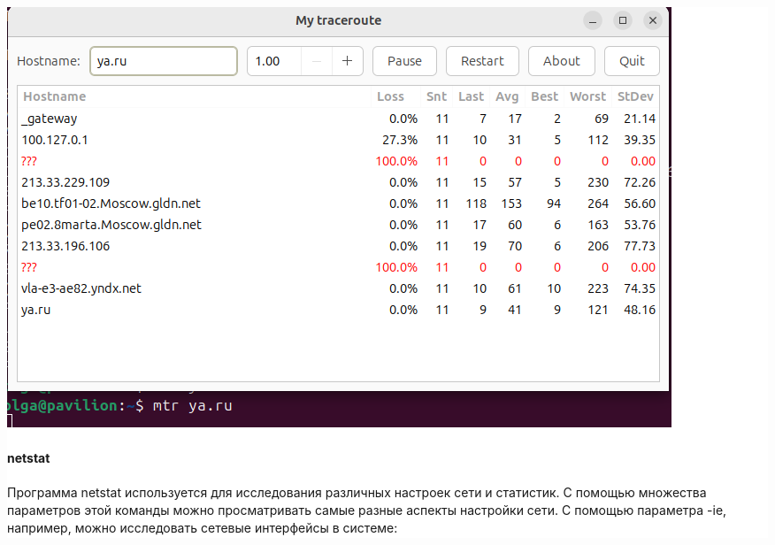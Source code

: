 ![alt text](pics_third_chapter/image-25.png)

#### netstat

Программа netstat используется для исследования различных настроек сети
и статистик. С помощью множества параметров этой команды можно просматривать самые разные аспекты настройки сети. С помощью параметра -ie, например,
можно исследовать сетевые интерфейсы в системе:
